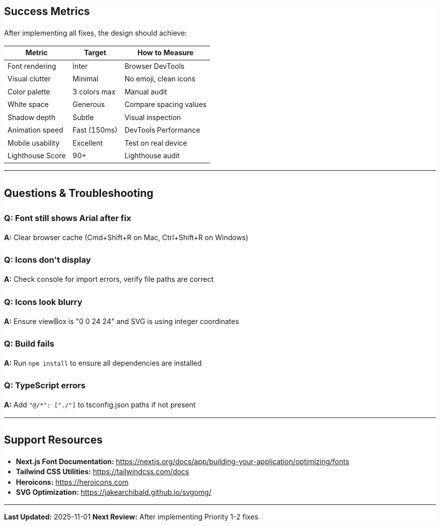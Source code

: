## Success Metrics

After implementing all fixes, the design should achieve:

| Metric | Target | How to Measure |
|--------|--------|----------------|
| Font rendering | Inter | Browser DevTools |
| Visual clutter | Minimal | No emoji, clean icons |
| Color palette | 3 colors max | Manual audit |
| White space | Generous | Compare spacing values |
| Shadow depth | Subtle | Visual inspection |
| Animation speed | Fast (150ms) | DevTools Performance |
| Mobile usability | Excellent | Test on real device |
| Lighthouse Score | 90+ | Lighthouse audit |

---

## Questions & Troubleshooting

### Q: Font still shows Arial after fix
**A:** Clear browser cache (Cmd+Shift+R on Mac, Ctrl+Shift+R on Windows)

### Q: Icons don't display
**A:** Check console for import errors, verify file paths are correct

### Q: Icons look blurry
**A:** Ensure viewBox is "0 0 24 24" and SVG is using integer coordinates

### Q: Build fails
**A:** Run `npm install` to ensure all dependencies are installed

### Q: TypeScript errors
**A:** Add `"@/*": ["./"]` to tsconfig.json paths if not present

---

## Support Resources

- **Next.js Font Documentation:** https://nextjs.org/docs/app/building-your-application/optimizing/fonts
- **Tailwind CSS Utilities:** https://tailwindcss.com/docs
- **Heroicons:** https://heroicons.com
- **SVG Optimization:** https://jakearchibald.github.io/svgomg/

---

**Last Updated:** 2025-11-01
**Next Review:** After implementing Priority 1-2 fixes
